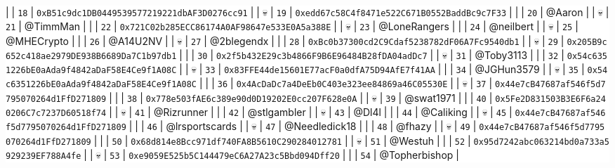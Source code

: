 |  | `18` | `0xB51c9dc1DB0449539577219221dbAF3D0276cc91` |
| 💀 | `19` | `0xedd67c58C4f8471e522C671B0552BaddBc9c7F33` |
|  | `20` | @Aaron |
| 💀 | `21` | @TimmMan |
|  | `22` | `0x721C02b285ECC86174A0AF98647e533E0A5a388E` |
| 💀 | `23` | @LoneRangers |
|  | `24` | @neilbert |
| 💀 | `25` | @MHECrypto |
|  | `26` | @A14U2NV |
| 💀 | `27` | @2blegendx |
|  | `28` | `0xBc0b37300cd2C9Cdaf5238782dF06A7Fc9540db1` |
| 💀 | `29` | `0x205B9c652c418ae2979DE938B6689Da7C1b97db1` |
|  | `30` | `0x2f5b432E29c3b4866F9B6E96484B28fDA04adDc7` |
| 💀 | `31` | @Toby3113 |
|  | `32` | `0x54c6351226bE0aAda9f4842aDaF58E4Ce9f1A08C` |
| 💀 | `33` | `0x83FFE44de15601E77acF0a0dfA75D94AfE7f41AA` |
|  | `34` | @JGHun3579 |
| 💀 | `35` | `0x54c6351226bE0aAda9f4842aDaF58E4Ce9f1A08C` |
|  | `36` | `0x4AcDaDc7a4DeEb0C403e323ee84869a46C05530E` |
| 💀 | `37` | `0x44e7cB47687af546f5d7795070264d1FfD271809` |
|  | `38` | `0x778e503fAE6c389e90d0D19202E0cc207F628e0A` |
| 💀 | `39` | @swat1971 |
|  | `40` | `0x5Fe2D831503B3E6F6a240206C7c7237D60518f74` |
| 💀 | `41` | @Rizrunner |
|  | `42` | @stlgambler |
| 💀 | `43` | @Dl4l |
|  | `44` | @Caliking |
| 💀 | `45` | `0x44e7cB47687af546f5d7795070264d1FfD271809` |
|  | `46` | @lrsportscards |
| 💀 | `47` | @Needledick18 |
|  | `48` | @fhazy |
| 💀 | `49` | `0x44e7cB47687af546f5d7795070264d1FfD271809` |
|  | `50` | `0x68d814e8Bcc971df740FA8B5610C290284012781` |
| 💀 | `51` | @Westuh |
|  | `52` | `0x95d7242abc063214bd0a733a5929239EF788A4fe` |
| 💀 | `53` | `0xe9059E525b5C144479eC6A27A23c5Bbd094Dff20` |
|  | `54` | @Topherbishop |